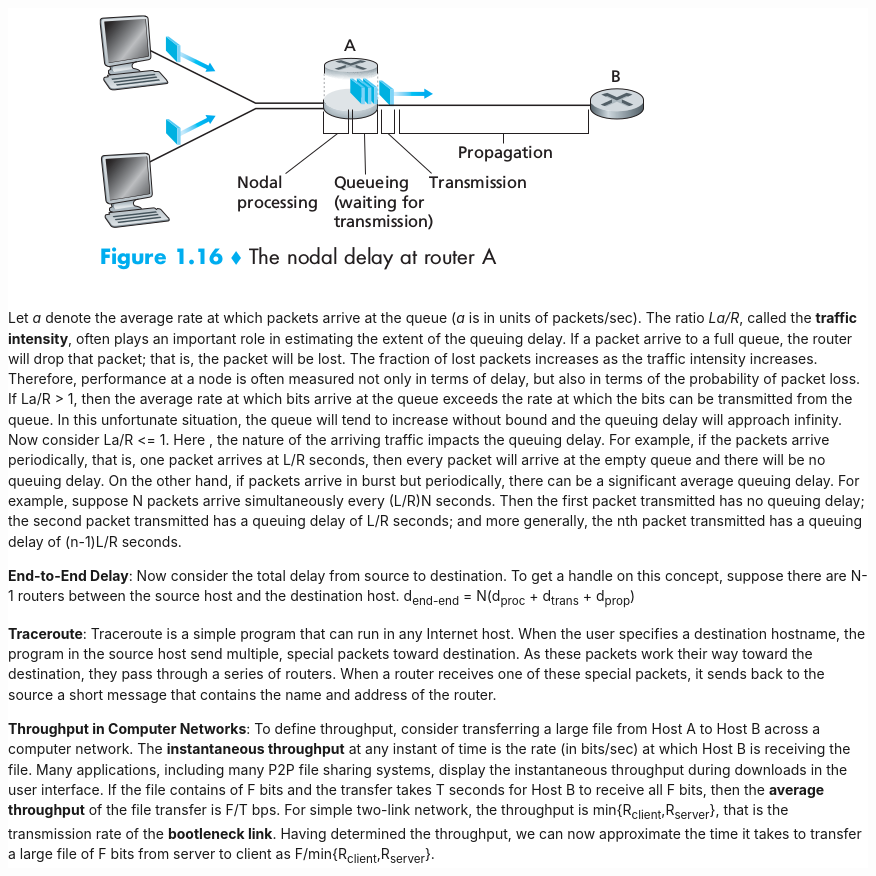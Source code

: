 ![NODAL_DELAY](https://github.com/opwid/Library/blob/master/Computer-Networking-A-Top-Down-Approach/Images/nodal_delay.png) 

Let _a_ denote the average rate at which packets arrive at the queue (_a_ is in units of packets/sec). The ratio _La/R_, called the __traffic intensity__, often plays an important role in estimating the extent of the queuing delay. If a packet arrive to a full queue, the router will drop that packet; that is, the packet will be lost. The fraction of lost packets increases as the traffic intensity increases. Therefore, performance at a node is often measured not only in terms of delay, but also in terms of the probability of packet loss. If La/R > 1, then the average rate at which bits arrive at the queue exceeds the rate at which the bits can be transmitted from the queue. In this unfortunate situation, the queue will tend to increase without bound and the queuing delay will approach infinity. Now consider La/R <= 1. Here , the nature of the arriving traffic impacts the queuing delay. For example, if the packets arrive periodically, that is, one packet arrives at L/R seconds, then every packet will arrive at the empty queue and there will be no queuing delay. On the other hand, if packets arrive in burst but periodically, there can be a significant average queuing delay. For example, suppose N packets arrive simultaneously every (L/R)N seconds. Then the first packet transmitted has no queuing delay; the second packet transmitted has a queuing delay of L/R seconds; and more generally, the nth packet transmitted has a queuing delay of (n-1)L/R seconds.   

__End-to-End Delay__: Now consider the total delay from source to destination. To get a handle on this concept, suppose there are N-1 routers between the source host and the destination host. d<sub>end-end</sub> = N(d<sub>proc</sub> + d<sub>trans</sub> + d<sub>prop</sub>)

__Traceroute__: Traceroute is a simple program that can run in any Internet host. When the user specifies a destination hostname, the program in the source host send multiple, special packets toward destination. As these packets work their way toward the destination, they pass through a series of routers. When a router receives one of these special packets, it sends back to the source a short message that contains the name and address of the router.  

__Throughput in Computer Networks__: To define throughput, consider transferring a large file from Host A to Host B across a computer network. The __instantaneous throughput__ at any instant of time is the rate (in bits/sec) at which Host B is receiving the file. Many applications, including many P2P file sharing systems, display the instantaneous throughput during downloads in the user interface. If the file contains of F bits and the transfer takes T seconds for Host B to receive all F bits, then the __average throughput__ of the file transfer is F/T bps. For simple two-link network, the throughput is min{R<sub>client</sub>,R<sub>server</sub>}, that is the transmission rate of the __bootleneck link__. Having determined the throughput, we can now approximate the time it takes to transfer a large file of F bits from server to client as F/min{R<sub>client</sub>,R<sub>server</sub>}.





